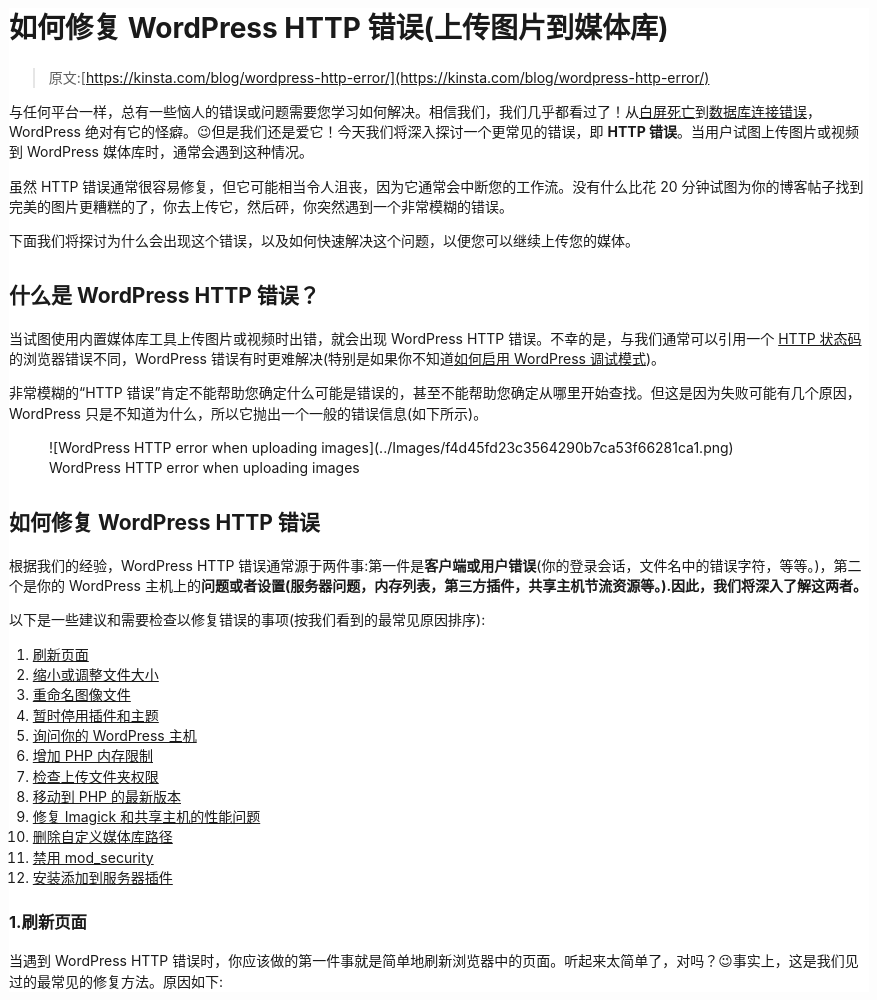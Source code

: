 # 如何修复 WordPress HTTP 错误(上传图片到媒体库)

> 原文:[https://kinsta.com/blog/wordpress-http-error/](https://kinsta.com/blog/wordpress-http-error/)

与任何平台一样，总有一些恼人的错误或问题需要您学习如何解决。相信我们，我们几乎都看过了！从[白屏死亡](https://kinsta.com/blog/wordpress-white-screen-of-death/)到[数据库连接错误](https://kinsta.com/blog/error-establishing-a-database-connection/)，WordPress 绝对有它的怪癖。😉但是我们还是爱它！今天我们将深入探讨一个更常见的错误，即 **HTTP 错误**。当用户试图上传图片或视频到 WordPress 媒体库时，通常会遇到这种情况。

虽然 HTTP 错误通常很容易修复，但它可能相当令人沮丧，因为它通常会中断您的工作流。没有什么比花 20 分钟试图为你的博客帖子找到完美的图片更糟糕的了，你去上传它，然后砰，你突然遇到一个非常模糊的错误。

下面我们将探讨为什么会出现这个错误，以及如何快速解决这个问题，以便您可以继续上传您的媒体。

## 什么是 WordPress HTTP 错误？

当试图使用内置媒体库工具上传图片或视频时出错，就会出现 WordPress HTTP 错误。不幸的是，与我们通常可以引用一个 [HTTP 状态码](https://kinsta.com/blog/http-status-codes/)的浏览器错误不同，WordPress 错误有时更难解决(特别是如果你不知道[如何启用 WordPress 调试模式](https://kinsta.com/blog/wordpress-debug/))。

非常模糊的“HTTP 错误”肯定不能帮助您确定什么可能是错误的，甚至不能帮助您确定从哪里开始查找。但这是因为失败可能有几个原因，WordPress 只是不知道为什么，所以它抛出一个一般的错误信息(如下所示)。

<figure id="attachment_32381" aria-describedby="caption-attachment-32381" style="width: 1636px" class="wp-caption aligncenter">![WordPress HTTP error when uploading images](../Images/f4d45fd23c3564290b7ca53f66281ca1.png)

<figcaption id="caption-attachment-32381" class="wp-caption-text">WordPress HTTP error when uploading images</figcaption>

</figure>

## 如何修复 WordPress HTTP 错误

根据我们的经验，WordPress HTTP 错误通常源于两件事:第一件是**客户端或用户错误**(你的登录会话，文件名中的错误字符，等等。)，第二个是你的 WordPress 主机上的**问题或者设置(服务器问题，内存列表，第三方插件，共享主机节流资源等。).因此，我们将深入了解这两者。**

以下是一些建议和需要检查以修复错误的事项(按我们看到的最常见原因排序):

1.  [刷新页面](#refresh-page)
2.  [缩小或调整文件大小](#shrink-resize-file)
3.  [重命名图像文件](#rename-file)
4.  [暂时停用插件和主题](#disable-plugins-theme)
5.  [询问你的 WordPress 主机](#ask-wordpress-host)
6.  [增加 PHP 内存限制](#increase-php-memory-limit)
7.  [检查上传文件夹权限](#uploads-folder-permissions)
8.  [移动到 PHP 的最新版本](#latest-php-version)
9.  [修复 Imagick 和共享主机的性能问题](#performance-imagick-shared-hosts)
10.  [删除自定义媒体库路径](#remove-custom-media-library-path)
11.  [禁用 mod_security](#disable-mod-security)
12.  [安装添加到服务器插件](#add-to-server-plugin)

### 1.刷新页面

当遇到 WordPress HTTP 错误时，你应该做的第一件事就是简单地刷新浏览器中的页面。听起来太简单了，对吗？😉事实上，这是我们见过的最常见的修复方法。原因如下:

